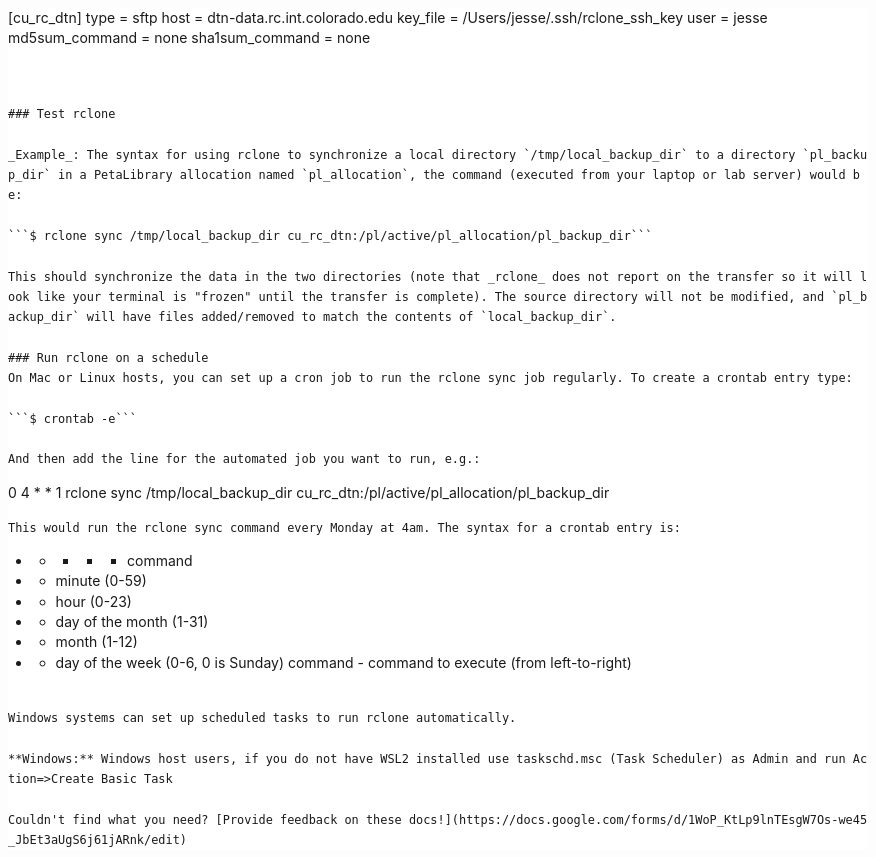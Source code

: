 ```
```
[cu_rc_dtn]
type = sftp
host = dtn-data.rc.int.colorado.edu
key_file = /Users/jesse/.ssh/rclone_ssh_key
user = jesse
md5sum_command = none
sha1sum_command = none
```


### Test rclone

_Example_: The syntax for using rclone to synchronize a local directory `/tmp/local_backup_dir` to a directory `pl_backup_dir` in a PetaLibrary allocation named `pl_allocation`, the command (executed from your laptop or lab server) would be:

```$ rclone sync /tmp/local_backup_dir cu_rc_dtn:/pl/active/pl_allocation/pl_backup_dir```

This should synchronize the data in the two directories (note that _rclone_ does not report on the transfer so it will look like your terminal is "frozen" until the transfer is complete). The source directory will not be modified, and `pl_backup_dir` will have files added/removed to match the contents of `local_backup_dir`. 

### Run rclone on a schedule
On Mac or Linux hosts, you can set up a cron job to run the rclone sync job regularly. To create a crontab entry type:

```$ crontab -e```

And then add the line for the automated job you want to run, e.g.:
```
0 4 * * 1 rclone sync /tmp/local_backup_dir cu_rc_dtn:/pl/active/pl_allocation/pl_backup_dir
```
This would run the rclone sync command every Monday at 4am. The syntax for a crontab entry is:

```
* * * * * command
* - minute (0-59)
* - hour (0-23)
* - day of the month (1-31)
* - month (1-12)
* - day of the week (0-6, 0 is Sunday)
command - command to execute
(from left-to-right)
```

Windows systems can set up scheduled tasks to run rclone automatically.

**Windows:** Windows host users, if you do not have WSL2 installed use taskschd.msc (Task Scheduler) as Admin and run Action=>Create Basic Task

Couldn't find what you need? [Provide feedback on these docs!](https://docs.google.com/forms/d/1WoP_KtLp9lnTEsgW7Os-we45_JbEt3aUgS6j61jARnk/edit)

